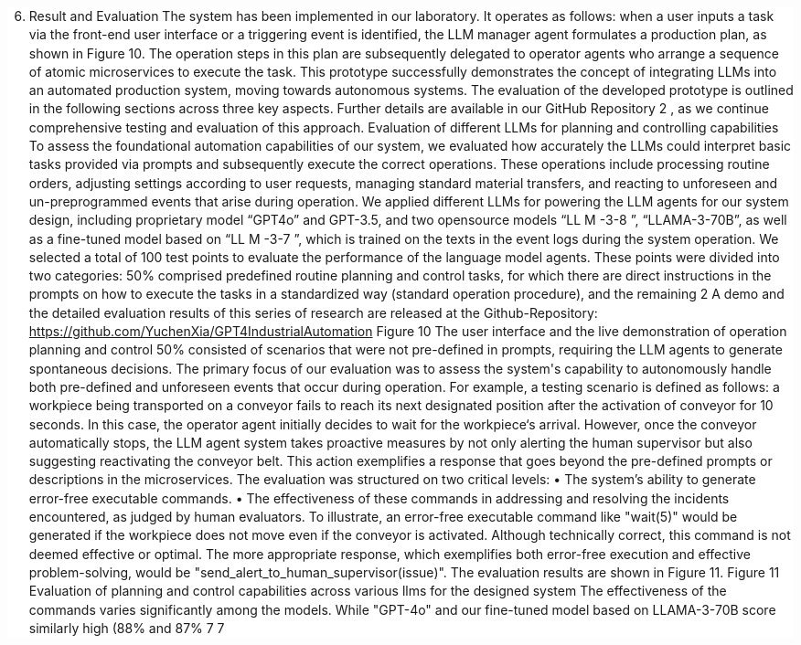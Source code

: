6. Result and Evaluation
The system has been implemented in our laboratory. It operates as follows: when a user inputs
a task via the front-end user interface or a triggering event is identified, the LLM manager agent
formulates a production plan, as shown in Figure 10. 
The operation steps in this plan are subsequently delegated to operator agents who arrange
a sequence of atomic microservices to execute the task. This prototype successfully
demonstrates the concept of integrating LLMs into an automated production system, moving
towards autonomous systems.
The evaluation of the developed prototype is outlined in the following sections across three
key aspects. Further details are available in our GitHub Repository 2
, as we continue
comprehensive testing and evaluation of this approach.
Evaluation of different LLMs for planning and controlling capabilities
To assess the foundational automation capabilities of our system, we evaluated how
accurately the LLMs could interpret basic tasks provided via prompts and subsequently
execute the correct operations. These operations include processing routine orders, adjusting
settings according to user requests, managing standard material transfers, and reacting to
unforeseen and un-preprogrammed events that arise during operation. We applied different
LLMs for powering the LLM agents for our system design, including proprietary model “GPT4o” and GPT-3.5, and two opensource models “LL M -3-8 ”, “LLAMA-3-70B”, as well as a
fine-tuned model based on “LL M -3-7 ”, which is trained on the texts in the event logs
during the system operation.
We selected a total of 100 test points to evaluate the performance of the language model
agents. These points were divided into two categories: 50% comprised predefined routine
planning and control tasks, for which there are direct instructions in the prompts on how to
execute the tasks in a standardized way (standard operation procedure), and the remaining
2 A demo and the detailed evaluation results of this series of research are released at the Github-Repository:
https://github.com/YuchenXia/GPT4IndustrialAutomation
Figure 10 The user interface and the live demonstration of operation planning and control
50% consisted of scenarios that were not pre-defined in prompts, requiring the LLM agents to
generate spontaneous decisions.
The primary focus of our evaluation was to assess the system's capability to autonomously
handle both pre-defined and unforeseen events that occur during operation. For example, a
testing scenario is defined as follows: a workpiece being transported on a conveyor fails to
reach its next designated position after the activation of conveyor for 10 seconds. In this case,
the operator agent initially decides to wait for the workpiece‘s arrival. However, once the
conveyor automatically stops, the LLM agent system takes proactive measures by not only
alerting the human supervisor but also suggesting reactivating the conveyor belt. This action
exemplifies a response that goes beyond the pre-defined prompts or descriptions in the
microservices.
The evaluation was structured on two critical levels:
• The system’s ability to generate error-free executable commands.
• The effectiveness of these commands in addressing and resolving the incidents
encountered, as judged by human evaluators.
To illustrate, an error-free executable command like "wait(5)" would be generated if the
workpiece does not move even if the conveyor is activated. Although technically correct, this
command is not deemed effective or optimal. The more appropriate response, which
exemplifies both error-free execution and effective problem-solving, would be
"send_alert_to_human_supervisor(issue)".
The evaluation results are shown in Figure 11.
Figure 11 Evaluation of planning and control capabilities across various llms for the designed
system
The effectiveness of the commands varies significantly among the models. While "GPT-4o"
and our fine-tuned model based on LLAMA-3-70B score similarly high (88% and 87%
 7 7
